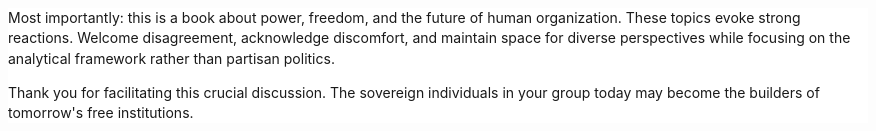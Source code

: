 Most importantly: this is a book about power, freedom, and the future of human organization. These topics evoke strong reactions. Welcome disagreement, acknowledge discomfort, and maintain space for diverse perspectives while focusing on the analytical framework rather than partisan politics.

Thank you for facilitating this crucial discussion. The sovereign individuals in your group today may become the builders of tomorrow's free institutions.
